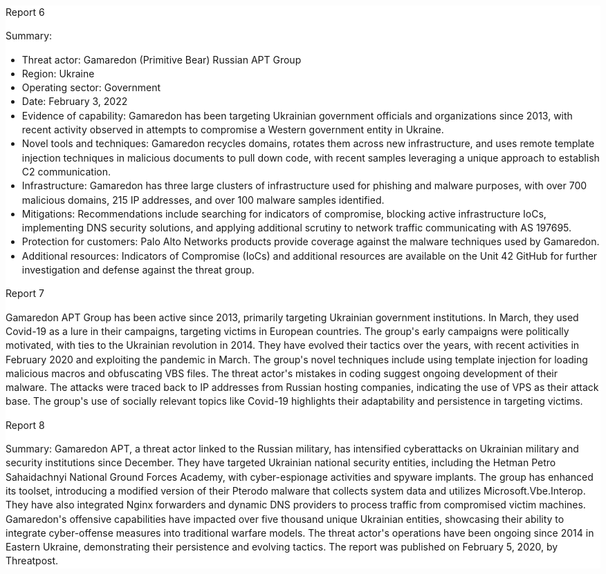 



Report 6

Summary:
- Threat actor: Gamaredon (Primitive Bear) Russian APT Group
- Region: Ukraine
- Operating sector: Government
- Date: February 3, 2022
- Evidence of capability: Gamaredon has been targeting Ukrainian government officials and organizations since 2013, with recent activity observed in attempts to compromise a Western government entity in Ukraine.
- Novel tools and techniques: Gamaredon recycles domains, rotates them across new infrastructure, and uses remote template injection techniques in malicious documents to pull down code, with recent samples leveraging a unique approach to establish C2 communication.
- Infrastructure: Gamaredon has three large clusters of infrastructure used for phishing and malware purposes, with over 700 malicious domains, 215 IP addresses, and over 100 malware samples identified.
- Mitigations: Recommendations include searching for indicators of compromise, blocking active infrastructure IoCs, implementing DNS security solutions, and applying additional scrutiny to network traffic communicating with AS 197695.
- Protection for customers: Palo Alto Networks products provide coverage against the malware techniques used by Gamaredon.
- Additional resources: Indicators of Compromise (IoCs) and additional resources are available on the Unit 42 GitHub for further investigation and defense against the threat group.





Report 7

Gamaredon APT Group has been active since 2013, primarily targeting Ukrainian government institutions. In March, they used Covid-19 as a lure in their campaigns, targeting victims in European countries. The group's early campaigns were politically motivated, with ties to the Ukrainian revolution in 2014. They have evolved their tactics over the years, with recent activities in February 2020 and exploiting the pandemic in March. The group's novel techniques include using template injection for loading malicious macros and obfuscating VBS files. The threat actor's mistakes in coding suggest ongoing development of their malware. The attacks were traced back to IP addresses from Russian hosting companies, indicating the use of VPS as their attack base. The group's use of socially relevant topics like Covid-19 highlights their adaptability and persistence in targeting victims.





Report 8

Summary:
Gamaredon APT, a threat actor linked to the Russian military, has intensified cyberattacks on Ukrainian military and security institutions since December. They have targeted Ukrainian national security entities, including the Hetman Petro Sahaidachnyi National Ground Forces Academy, with cyber-espionage activities and spyware implants. The group has enhanced its toolset, introducing a modified version of their Pterodo malware that collects system data and utilizes Microsoft.Vbe.Interop. They have also integrated Nginx forwarders and dynamic DNS providers to process traffic from compromised victim machines. Gamaredon's offensive capabilities have impacted over five thousand unique Ukrainian entities, showcasing their ability to integrate cyber-offense measures into traditional warfare models. The threat actor's operations have been ongoing since 2014 in Eastern Ukraine, demonstrating their persistence and evolving tactics. The report was published on February 5, 2020, by Threatpost.

